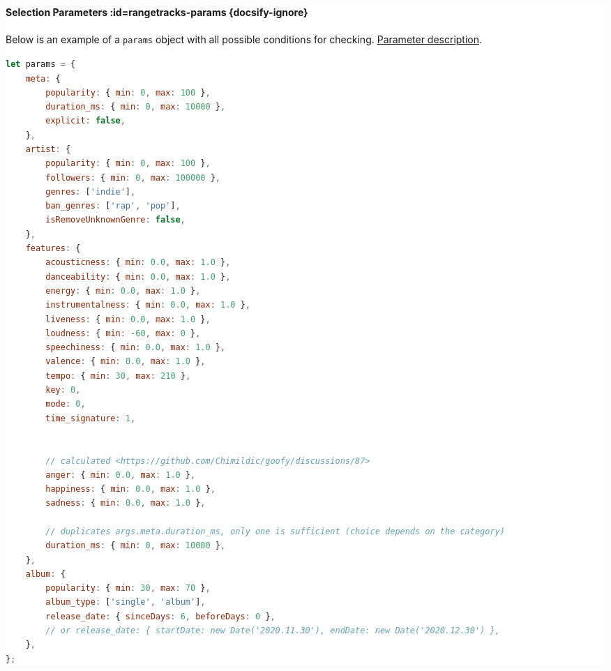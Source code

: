 #### Selection Parameters :id=rangetracks-params {docsify-ignore}

Below is an example of a `params` object with all possible conditions for checking. [Parameter description](/reference/desc?id=Описание-параметров-объектов).

```js
let params = {
    meta: {
        popularity: { min: 0, max: 100 },
        duration_ms: { min: 0, max: 10000 },
        explicit: false,
    },
    artist: {
        popularity: { min: 0, max: 100 },
        followers: { min: 0, max: 100000 },
        genres: ['indie'],
        ban_genres: ['rap', 'pop'],
        isRemoveUnknownGenre: false,
    },
    features: {
        acousticness: { min: 0.0, max: 1.0 },
        danceability: { min: 0.0, max: 1.0 },
        energy: { min: 0.0, max: 1.0 },
        instrumentalness: { min: 0.0, max: 1.0 },
        liveness: { min: 0.0, max: 1.0 },
        loudness: { min: -60, max: 0 },
        speechiness: { min: 0.0, max: 1.0 },
        valence: { min: 0.0, max: 1.0 },
        tempo: { min: 30, max: 210 },
        key: 0,
        mode: 0,
        time_signature: 1,


        // calculated <https://github.com/Chimildic/goofy/discussions/87>
        anger: { min: 0.0, max: 1.0 },
        happiness: { min: 0.0, max: 1.0 },
        sadness: { min: 0.0, max: 1.0 },  

        // duplicates args.meta.duration_ms, only one is sufficient (choice depends on the category)
        duration_ms: { min: 0, max: 10000 },
    },
    album: {
        popularity: { min: 30, max: 70 },
        album_type: ['single', 'album'],
        release_date: { sinceDays: 6, beforeDays: 0 },
        // or release_date: { startDate: new Date('2020.11.30'), endDate: new Date('2020.12.30') },
    },
};
```
